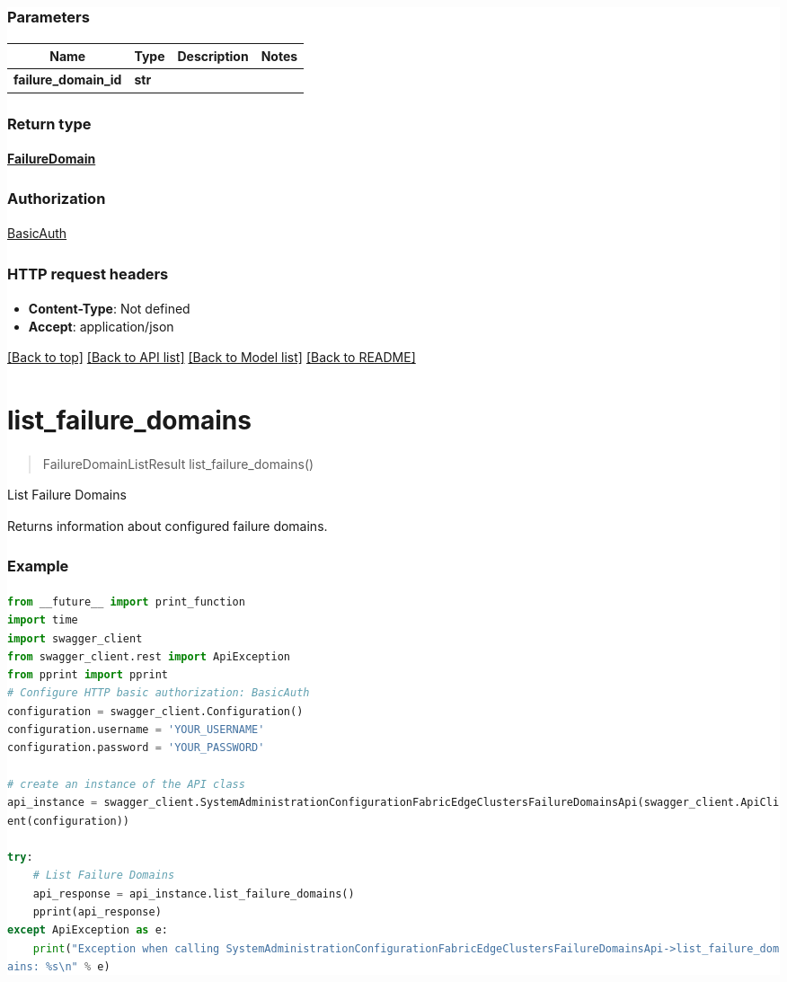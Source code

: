 ### Parameters

Name | Type | Description  | Notes
------------- | ------------- | ------------- | -------------
 **failure_domain_id** | **str**|  | 

### Return type

[**FailureDomain**](FailureDomain.md)

### Authorization

[BasicAuth](../README.md#BasicAuth)

### HTTP request headers

 - **Content-Type**: Not defined
 - **Accept**: application/json

[[Back to top]](#) [[Back to API list]](../README.md#documentation-for-api-endpoints) [[Back to Model list]](../README.md#documentation-for-models) [[Back to README]](../README.md)

# **list_failure_domains**
> FailureDomainListResult list_failure_domains()

List Failure Domains

Returns information about configured failure domains.

### Example
```python
from __future__ import print_function
import time
import swagger_client
from swagger_client.rest import ApiException
from pprint import pprint
# Configure HTTP basic authorization: BasicAuth
configuration = swagger_client.Configuration()
configuration.username = 'YOUR_USERNAME'
configuration.password = 'YOUR_PASSWORD'

# create an instance of the API class
api_instance = swagger_client.SystemAdministrationConfigurationFabricEdgeClustersFailureDomainsApi(swagger_client.ApiClient(configuration))

try:
    # List Failure Domains
    api_response = api_instance.list_failure_domains()
    pprint(api_response)
except ApiException as e:
    print("Exception when calling SystemAdministrationConfigurationFabricEdgeClustersFailureDomainsApi->list_failure_domains: %s\n" % e)
```
